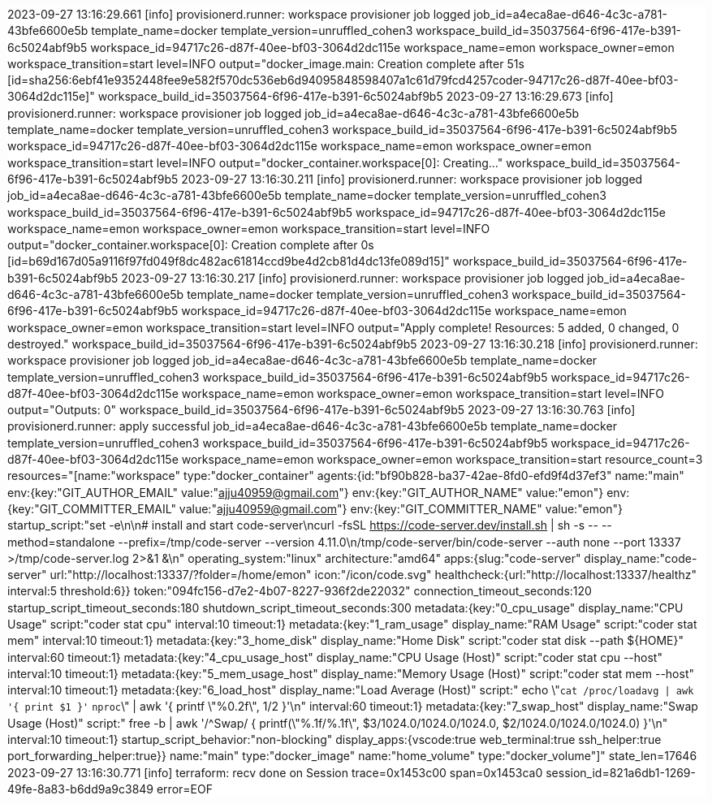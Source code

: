 2023-09-27 13:16:29.661 [info]  provisionerd.runner: workspace provisioner job logged  job_id=a4eca8ae-d646-4c3c-a781-43bfe6600e5b  template_name=docker  template_version=unruffled_cohen3  workspace_build_id=35037564-6f96-417e-b391-6c5024abf9b5  workspace_id=94717c26-d87f-40ee-bf03-3064d2dc115e  workspace_name=emon  workspace_owner=emon  workspace_transition=start  level=INFO  output="docker_image.main: Creation complete after 51s [id=sha256:6ebf41e9352448fee9e582f570dc536eb6d94095848598407a1c61d79fcd4257coder-94717c26-d87f-40ee-bf03-3064d2dc115e]"  workspace_build_id=35037564-6f96-417e-b391-6c5024abf9b5
2023-09-27 13:16:29.673 [info]  provisionerd.runner: workspace provisioner job logged  job_id=a4eca8ae-d646-4c3c-a781-43bfe6600e5b  template_name=docker  template_version=unruffled_cohen3  workspace_build_id=35037564-6f96-417e-b391-6c5024abf9b5  workspace_id=94717c26-d87f-40ee-bf03-3064d2dc115e  workspace_name=emon  workspace_owner=emon  workspace_transition=start  level=INFO  output="docker_container.workspace[0]: Creating..."  workspace_build_id=35037564-6f96-417e-b391-6c5024abf9b5
2023-09-27 13:16:30.211 [info]  provisionerd.runner: workspace provisioner job logged  job_id=a4eca8ae-d646-4c3c-a781-43bfe6600e5b  template_name=docker  template_version=unruffled_cohen3  workspace_build_id=35037564-6f96-417e-b391-6c5024abf9b5  workspace_id=94717c26-d87f-40ee-bf03-3064d2dc115e  workspace_name=emon  workspace_owner=emon  workspace_transition=start  level=INFO  output="docker_container.workspace[0]: Creation complete after 0s [id=b69d167d05a9116f97fd049f8dc482ac61814ccd9be4d2cb81d4dc13fe089d15]"  workspace_build_id=35037564-6f96-417e-b391-6c5024abf9b5
2023-09-27 13:16:30.217 [info]  provisionerd.runner: workspace provisioner job logged  job_id=a4eca8ae-d646-4c3c-a781-43bfe6600e5b  template_name=docker  template_version=unruffled_cohen3  workspace_build_id=35037564-6f96-417e-b391-6c5024abf9b5  workspace_id=94717c26-d87f-40ee-bf03-3064d2dc115e  workspace_name=emon  workspace_owner=emon  workspace_transition=start  level=INFO  output="Apply complete! Resources: 5 added, 0 changed, 0 destroyed."  workspace_build_id=35037564-6f96-417e-b391-6c5024abf9b5
2023-09-27 13:16:30.218 [info]  provisionerd.runner: workspace provisioner job logged  job_id=a4eca8ae-d646-4c3c-a781-43bfe6600e5b  template_name=docker  template_version=unruffled_cohen3  workspace_build_id=35037564-6f96-417e-b391-6c5024abf9b5  workspace_id=94717c26-d87f-40ee-bf03-3064d2dc115e  workspace_name=emon  workspace_owner=emon  workspace_transition=start  level=INFO  output="Outputs: 0"  workspace_build_id=35037564-6f96-417e-b391-6c5024abf9b5
2023-09-27 13:16:30.763 [info]  provisionerd.runner: apply successful  job_id=a4eca8ae-d646-4c3c-a781-43bfe6600e5b  template_name=docker  template_version=unruffled_cohen3  workspace_build_id=35037564-6f96-417e-b391-6c5024abf9b5  workspace_id=94717c26-d87f-40ee-bf03-3064d2dc115e  workspace_name=emon  workspace_owner=emon  workspace_transition=start  resource_count=3  resources="[name:\"workspace\"  type:\"docker_container\"  agents:{id:\"bf90b828-ba37-42ae-8fd0-efd9f4d37ef3\"  name:\"main\"  env:{key:\"GIT_AUTHOR_EMAIL\"  value:\"ajju40959@gmail.com\"}  env:{key:\"GIT_AUTHOR_NAME\"  value:\"emon\"}  env:{key:\"GIT_COMMITTER_EMAIL\"  value:\"ajju40959@gmail.com\"}  env:{key:\"GIT_COMMITTER_NAME\"  value:\"emon\"}  startup_script:\"set -e\\n\\n# install and start code-server\\ncurl -fsSL https://code-server.dev/install.sh | sh -s -- --method=standalone --prefix=/tmp/code-server --version 4.11.0\\n/tmp/code-server/bin/code-server --auth none --port 13337 >/tmp/code-server.log 2>&1 &\\n\"  operating_system:\"linux\"  architecture:\"amd64\"  apps:{slug:\"code-server\"  display_name:\"code-server\"  url:\"http://localhost:13337/?folder=/home/emon\"  icon:\"/icon/code.svg\"  healthcheck:{url:\"http://localhost:13337/healthz\"  interval:5  threshold:6}}  token:\"094fc156-d7e2-4b07-8227-936f2de22032\"  connection_timeout_seconds:120  startup_script_timeout_seconds:180  shutdown_script_timeout_seconds:300  metadata:{key:\"0_cpu_usage\"  display_name:\"CPU Usage\"  script:\"coder stat cpu\"  interval:10  timeout:1}  metadata:{key:\"1_ram_usage\"  display_name:\"RAM Usage\"  script:\"coder stat mem\"  interval:10  timeout:1}  metadata:{key:\"3_home_disk\"  display_name:\"Home Disk\"  script:\"coder stat disk --path ${HOME}\"  interval:60  timeout:1}  metadata:{key:\"4_cpu_usage_host\"  display_name:\"CPU Usage (Host)\"  script:\"coder stat cpu --host\"  interval:10  timeout:1}  metadata:{key:\"5_mem_usage_host\"  display_name:\"Memory Usage (Host)\"  script:\"coder stat mem --host\"  interval:10  timeout:1}  metadata:{key:\"6_load_host\"  display_name:\"Load Average (Host)\"  script:\"      echo \\\"`cat /proc/loadavg | awk '{ print $1 }'` `nproc`\\\" | awk '{ printf \\\"%0.2f\\\", $1/$2 }'\\n\"  interval:60  timeout:1}  metadata:{key:\"7_swap_host\"  display_name:\"Swap Usage (Host)\"  script:\"      free -b | awk '/^Swap/ { printf(\\\"%.1f/%.1f\\\", $3/1024.0/1024.0/1024.0, $2/1024.0/1024.0/1024.0) }'\\n\"  interval:10  timeout:1}  startup_script_behavior:\"non-blocking\"  display_apps:{vscode:true  web_terminal:true  ssh_helper:true  port_forwarding_helper:true}} name:\"main\"  type:\"docker_image\" name:\"home_volume\"  type:\"docker_volume\"]"  state_len=17646
2023-09-27 13:16:30.771 [info]  terraform: recv done on Session  trace=0x1453c00  span=0x1453ca0  session_id=821a6db1-1269-49fe-8a83-b6dd9a9c3849  error=EOF